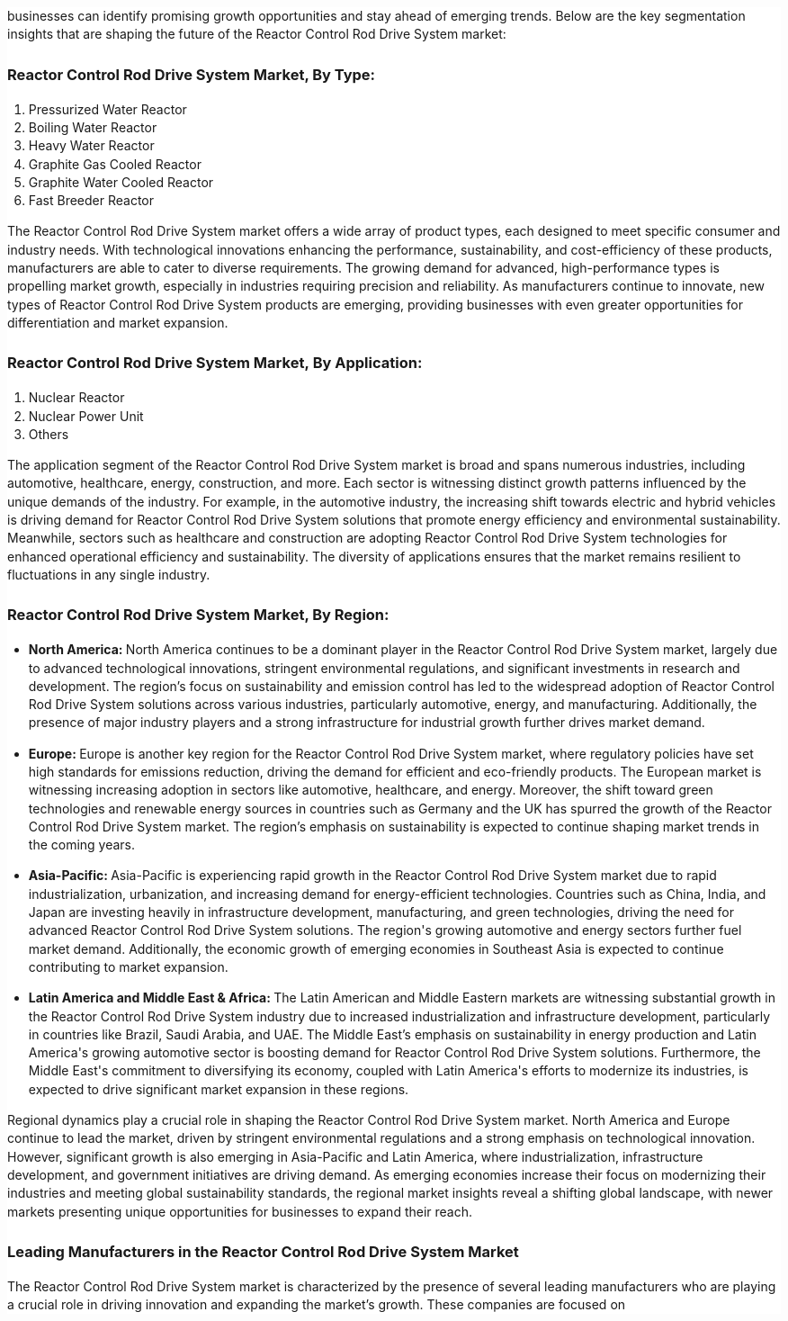 businesses can identify promising growth opportunities and stay ahead of emerging trends. Below are the key segmentation insights that are shaping the future of the Reactor Control Rod Drive System market:</p><h3><strong>Reactor Control Rod Drive System Market, By Type:<br /></strong></h3><ol><li>Pressurized Water Reactor<li> Boiling Water Reactor<li> Heavy Water Reactor<li> Graphite Gas Cooled Reactor<li> Graphite Water Cooled Reactor<li> Fast Breeder Reactor</li></ol><p>The Reactor Control Rod Drive System market offers a wide array of product types, each designed to meet specific consumer and industry needs. With technological innovations enhancing the performance, sustainability, and cost-efficiency of these products, manufacturers are able to cater to diverse requirements. The growing demand for advanced, high-performance types is propelling market growth, especially in industries requiring precision and reliability. As manufacturers continue to innovate, new types of Reactor Control Rod Drive System products are emerging, providing businesses with even greater opportunities for differentiation and market expansion.</p><h3>Reactor Control Rod Drive System Market,&nbsp;By Application:</h3><ol><li>Nuclear Reactor<li> Nuclear Power Unit<li> Others</li></ol><p>The application segment of the Reactor Control Rod Drive System market is broad and spans numerous industries, including automotive, healthcare, energy, construction, and more. Each sector is witnessing distinct growth patterns influenced by the unique demands of the industry. For example, in the automotive industry, the increasing shift towards electric and hybrid vehicles is driving demand for Reactor Control Rod Drive System solutions that promote energy efficiency and environmental sustainability. Meanwhile, sectors such as healthcare and construction are adopting Reactor Control Rod Drive System technologies for enhanced operational efficiency and sustainability. The diversity of applications ensures that the market remains resilient to fluctuations in any single industry.</p><h3>Reactor Control Rod Drive System Market, By Region:</h3><ul><li><p><strong>North America:&nbsp;</strong>North America continues to be a dominant player in the Reactor Control Rod Drive System market, largely due to advanced technological innovations, stringent environmental regulations, and significant investments in research and development. The region&rsquo;s focus on sustainability and emission control has led to the widespread adoption of Reactor Control Rod Drive System solutions across various industries, particularly automotive, energy, and manufacturing. Additionally, the presence of major industry players and a strong infrastructure for industrial growth further drives market demand.</p></li><li><p><strong><strong>Europe:&nbsp;</strong></strong>Europe is another key region for the Reactor Control Rod Drive System market, where regulatory policies have set high standards for emissions reduction, driving the demand for efficient and eco-friendly products. The European market is witnessing increasing adoption in sectors like automotive, healthcare, and energy. Moreover, the shift toward green technologies and renewable energy sources in countries such as Germany and the UK has spurred the growth of the Reactor Control Rod Drive System market. The region&rsquo;s emphasis on sustainability is expected to continue shaping market trends in the coming years.</p></li><li><p><strong><strong>Asia-Pacific:&nbsp;</strong></strong>Asia-Pacific is experiencing rapid growth in the Reactor Control Rod Drive System market due to rapid industrialization, urbanization, and increasing demand for energy-efficient technologies. Countries such as China, India, and Japan are investing heavily in infrastructure development, manufacturing, and green technologies, driving the need for advanced Reactor Control Rod Drive System solutions. The region's growing automotive and energy sectors further fuel market demand. Additionally, the economic growth of emerging economies in Southeast Asia is expected to continue contributing to market expansion.</p></li><li><p><strong><strong>Latin America and Middle East &amp; Africa:&nbsp;</strong></strong>The Latin American and Middle Eastern markets are witnessing substantial growth in the Reactor Control Rod Drive System industry due to increased industrialization and infrastructure development, particularly in countries like Brazil, Saudi Arabia, and UAE. The Middle East&rsquo;s emphasis on sustainability in energy production and Latin America's growing automotive sector is boosting demand for Reactor Control Rod Drive System solutions. Furthermore, the Middle East's commitment to diversifying its economy, coupled with Latin America's efforts to modernize its industries, is expected to drive significant market expansion in these regions.</p></li></ul><p>Regional dynamics play a crucial role in shaping the Reactor Control Rod Drive System market. North America and Europe continue to lead the market, driven by stringent environmental regulations and a strong emphasis on technological innovation. However, significant growth is also emerging in Asia-Pacific and Latin America, where industrialization, infrastructure development, and government initiatives are driving demand. As emerging economies increase their focus on modernizing their industries and meeting global sustainability standards, the regional market insights reveal a shifting global landscape, with newer markets presenting unique opportunities for businesses to expand their reach.</p><h3><strong>Leading Manufacturers in the Reactor Control Rod Drive System Market</strong></h3><p>The Reactor Control Rod Drive System market is characterized by the presence of several leading manufacturers who are playing a crucial role in driving innovation and expanding the market&rsquo;s growth. These companies are focused on